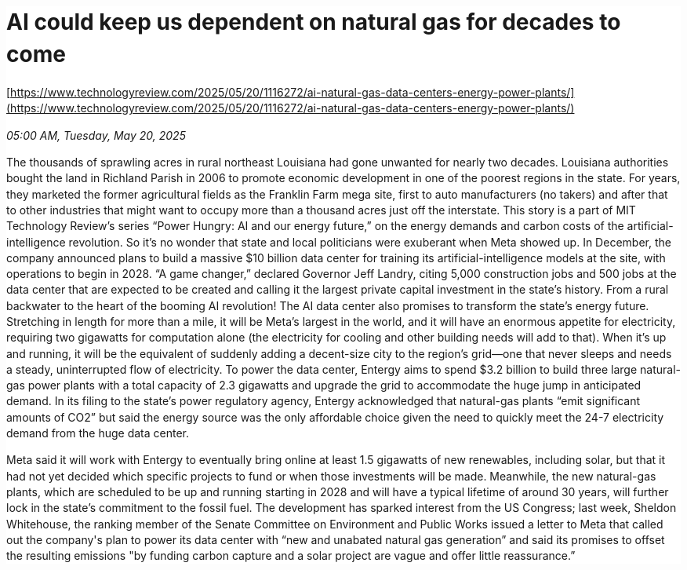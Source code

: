 # AI could keep us dependent on natural gas for decades to come

[https://www.technologyreview.com/2025/05/20/1116272/ai-natural-gas-data-centers-energy-power-plants/](https://www.technologyreview.com/2025/05/20/1116272/ai-natural-gas-data-centers-energy-power-plants/)

*05:00 AM, Tuesday, May 20, 2025*

The thousands of sprawling acres in rural northeast Louisiana had gone unwanted for nearly two decades. Louisiana authorities bought the land in Richland Parish in 2006 to promote economic development in one of the poorest regions in the state. For years, they marketed the former agricultural fields as the Franklin Farm mega site, first to auto manufacturers (no takers) and after that to other industries that might want to occupy more than a thousand acres just off the interstate.   This story is a part of MIT Technology Review’s series “Power Hungry: AI and our energy future,” on the energy demands and carbon costs of the artificial-intelligence revolution.   So it’s no wonder that state and local politicians were exuberant when Meta showed up. In December, the company announced plans to build a massive $10 billion data center for training its artificial-intelligence models at the site, with operations to begin in 2028. “A game changer,” declared Governor Jeff Landry, citing 5,000 construction jobs and 500 jobs at the data center that are expected to be created and calling it the largest private capital investment in the state’s history. From a rural backwater to the heart of the booming AI revolution!  The AI data center also promises to transform the state’s energy future. Stretching in length for more than a mile, it will be Meta’s largest in the world, and it will have an enormous appetite for electricity, requiring two gigawatts for computation alone (the electricity for cooling and other building needs will add to that). When it’s up and running, it will be the equivalent of suddenly adding a decent-size city to the region’s grid—one that never sleeps and needs a steady, uninterrupted flow of electricity. To power the data center, Entergy aims to spend $3.2 billion to build three large natural-gas power plants with a total capacity of 2.3 gigawatts and upgrade the grid to accommodate the huge jump in anticipated demand. In its filing to the state’s power regulatory agency, Entergy acknowledged that natural-gas plants “emit significant amounts of CO2” but said the energy source was the only affordable choice given the need to quickly meet the 24-7 electricity demand from the huge data center.

Meta said it will work with Entergy to eventually bring online at least 1.5 gigawatts of new renewables, including solar, but that it had not yet decided which specific projects to fund or when those investments will be made. Meanwhile, the new natural-gas plants, which are scheduled to be up and running starting in 2028 and will have a typical lifetime of around 30 years, will further lock in the state’s commitment to the fossil fuel.  The development has sparked interest from the US Congress; last week, Sheldon Whitehouse, the ranking member of the Senate Committee on Environment and Public Works issued a letter to Meta that called out the company's plan to power its data center with “new and unabated natural gas generation” and said its promises to offset the resulting emissions "by funding carbon capture and a solar project are vague and offer little reassurance.”
